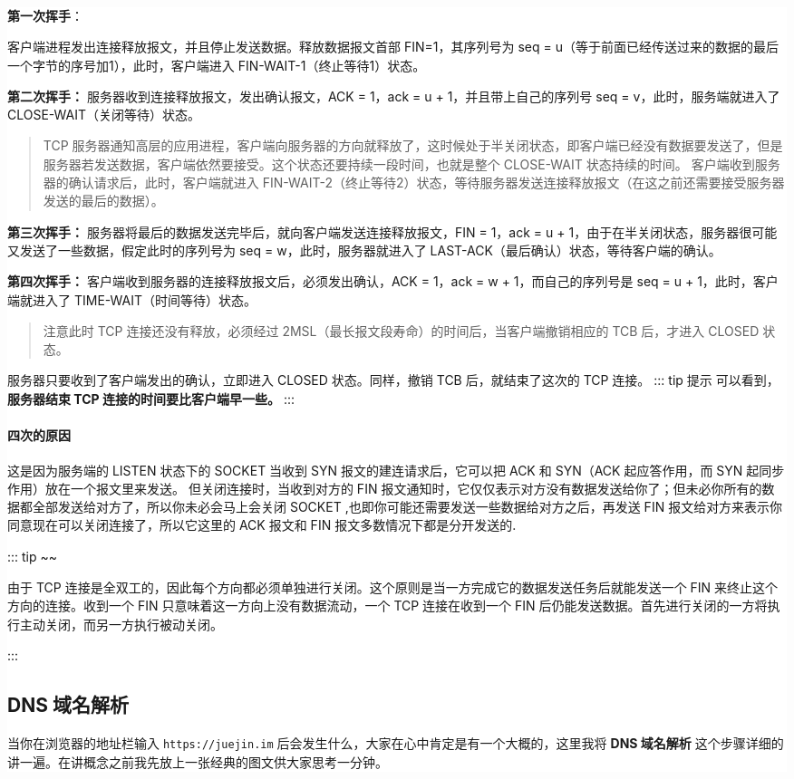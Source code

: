 **第一次挥手**：

 客户端进程发出连接释放报文，并且停止发送数据。释放数据报文首部 FIN=1，其序列号为 seq = u（等于前面已经传送过来的数据的最后一个字节的序号加1），此时，客户端进入 FIN-WAIT-1（终止等待1）状态。

**第二次挥手：**
 服务器收到连接释放报文，发出确认报文，ACK = 1，ack = u + 1，并且带上自己的序列号 seq = v，此时，服务端就进入了 CLOSE-WAIT（关闭等待）状态。

> TCP 服务器通知高层的应用进程，客户端向服务器的方向就释放了，这时候处于半关闭状态，即客户端已经没有数据要发送了，但是服务器若发送数据，客户端依然要接受。这个状态还要持续一段时间，也就是整个 CLOSE-WAIT 状态持续的时间。
>  客户端收到服务器的确认请求后，此时，客户端就进入 FIN-WAIT-2（终止等待2）状态，等待服务器发送连接释放报文（在这之前还需要接受服务器发送的最后的数据）。

**第三次挥手：**
 服务器将最后的数据发送完毕后，就向客户端发送连接释放报文，FIN = 1，ack = u + 1，由于在半关闭状态，服务器很可能又发送了一些数据，假定此时的序列号为 seq = w，此时，服务器就进入了 LAST-ACK（最后确认）状态，等待客户端的确认。

**第四次挥手：**
 客户端收到服务器的连接释放报文后，必须发出确认，ACK = 1，ack = w + 1，而自己的序列号是 seq = u + 1，此时，客户端就进入了 TIME-WAIT（时间等待）状态。

> 注意此时 TCP 连接还没有释放，必须经过 2MSL（最长报文段寿命）的时间后，当客户端撤销相应的 TCB 后，才进入 CLOSED 状态。

服务器只要收到了客户端发出的确认，立即进入 CLOSED 状态。同样，撤销 TCB 后，就结束了这次的 TCP 连接。
::: tip 提示
可以看到，**服务器结束 TCP 连接的时间要比客户端早一些。**
:::

#### 四次的原因

这是因为服务端的 LISTEN 状态下的 SOCKET 当收到 SYN 报文的建连请求后，它可以把 ACK 和 SYN（ACK 起应答作用，而 SYN 起同步作用）放在一个报文里来发送。     但关闭连接时，当收到对方的 FIN 报文通知时，它仅仅表示对方没有数据发送给你了；但未必你所有的数据都全部发送给对方了，所以你未必会马上会关闭 SOCKET ,也即你可能还需要发送一些数据给对方之后，再发送 FIN 报文给对方来表示你同意现在可以关闭连接了，所以它这里的 ACK 报文和 FIN 报文多数情况下都是分开发送的.

::: tip ~~

由于 TCP 连接是全双工的，因此每个方向都必须单独进行关闭。这个原则是当一方完成它的数据发送任务后就能发送一个 FIN 来终止这个方向的连接。收到一个 FIN 只意味着这一方向上没有数据流动，一个 TCP 连接在收到一个 FIN 后仍能发送数据。首先进行关闭的一方将执行主动关闭，而另一方执行被动关闭。

:::

## DNS 域名解析

当你在浏览器的地址栏输入 `https://juejin.im` 后会发生什么，大家在心中肯定是有一个大概的，这里我将 **DNS 域名解析** 这个步骤详细的讲一遍。在讲概念之前我先放上一张经典的图文供大家思考一分钟。
